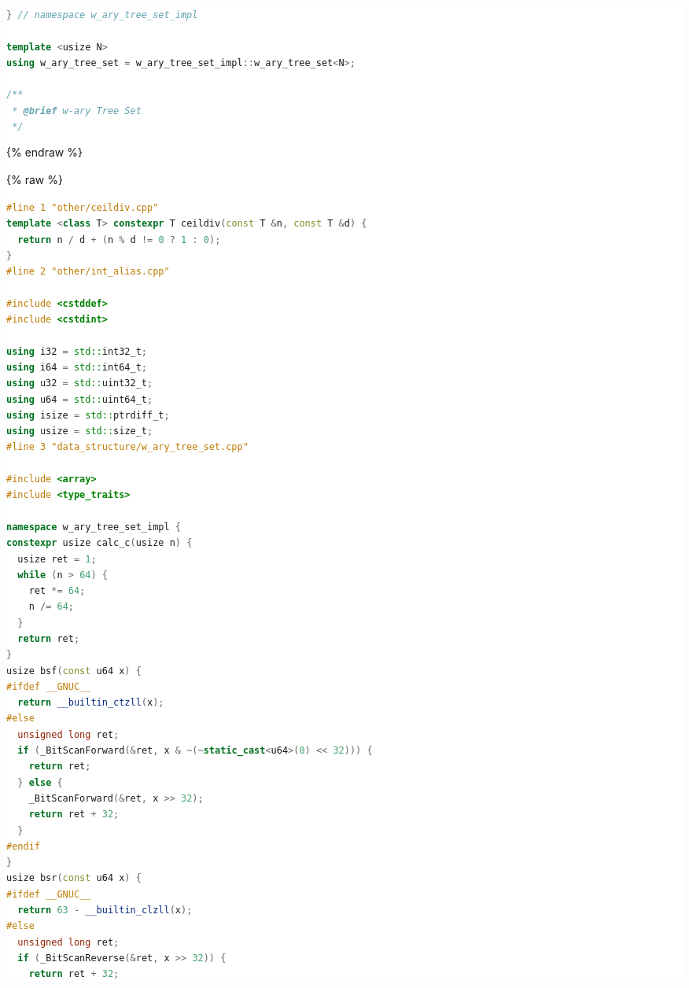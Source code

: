 ```cpp
} // namespace w_ary_tree_set_impl

template <usize N>
using w_ary_tree_set = w_ary_tree_set_impl::w_ary_tree_set<N>;

/**
 * @brief w-ary Tree Set
 */

```
{% endraw %}

<a id="bundled"></a>
{% raw %}
```cpp
#line 1 "other/ceildiv.cpp"
template <class T> constexpr T ceildiv(const T &n, const T &d) {
  return n / d + (n % d != 0 ? 1 : 0);
}
#line 2 "other/int_alias.cpp"

#include <cstddef>
#include <cstdint>

using i32 = std::int32_t;
using i64 = std::int64_t;
using u32 = std::uint32_t;
using u64 = std::uint64_t;
using isize = std::ptrdiff_t;
using usize = std::size_t;
#line 3 "data_structure/w_ary_tree_set.cpp"

#include <array>
#include <type_traits>

namespace w_ary_tree_set_impl {
constexpr usize calc_c(usize n) {
  usize ret = 1;
  while (n > 64) {
    ret *= 64;
    n /= 64;
  }
  return ret;
}
usize bsf(const u64 x) {
#ifdef __GNUC__
  return __builtin_ctzll(x);
#else
  unsigned long ret;
  if (_BitScanForward(&ret, x & ~(~static_cast<u64>(0) << 32))) {
    return ret;
  } else {
    _BitScanForward(&ret, x >> 32);
    return ret + 32;
  }
#endif
}
usize bsr(const u64 x) {
#ifdef __GNUC__
  return 63 - __builtin_clzll(x);
#else
  unsigned long ret;
  if (_BitScanReverse(&ret, x >> 32)) {
    return ret + 32;
```